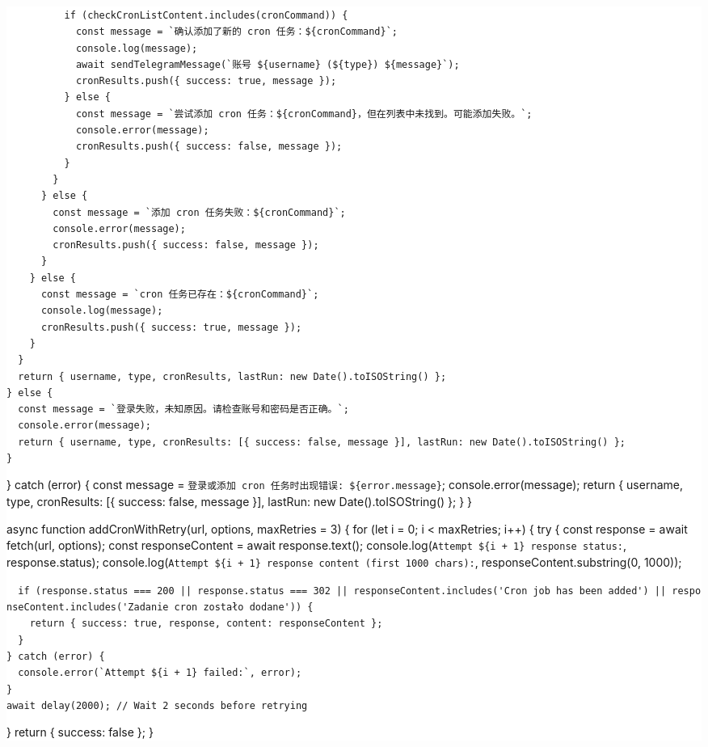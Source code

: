               if (checkCronListContent.includes(cronCommand)) {
                const message = `确认添加了新的 cron 任务：${cronCommand}`;
                console.log(message);
                await sendTelegramMessage(`账号 ${username} (${type}) ${message}`);
                cronResults.push({ success: true, message });
              } else {
                const message = `尝试添加 cron 任务：${cronCommand}，但在列表中未找到。可能添加失败。`;
                console.error(message);
                cronResults.push({ success: false, message });
              }
            }
          } else {
            const message = `添加 cron 任务失败：${cronCommand}`;
            console.error(message);
            cronResults.push({ success: false, message });
          }
        } else {
          const message = `cron 任务已存在：${cronCommand}`;
          console.log(message);
          cronResults.push({ success: true, message });
        }
      }
      return { username, type, cronResults, lastRun: new Date().toISOString() };
    } else {
      const message = `登录失败，未知原因。请检查账号和密码是否正确。`;
      console.error(message);
      return { username, type, cronResults: [{ success: false, message }], lastRun: new Date().toISOString() };
    }
  } catch (error) {
    const message = `登录或添加 cron 任务时出现错误: ${error.message}`;
    console.error(message);
    return { username, type, cronResults: [{ success: false, message }], lastRun: new Date().toISOString() };
  }
}

async function addCronWithRetry(url, options, maxRetries = 3) {
  for (let i = 0; i < maxRetries; i++) {
    try {
      const response = await fetch(url, options);
      const responseContent = await response.text();
      console.log(`Attempt ${i + 1} response status:`, response.status);
      console.log(`Attempt ${i + 1} response content (first 1000 chars):`, responseContent.substring(0, 1000));
      
      if (response.status === 200 || response.status === 302 || responseContent.includes('Cron job has been added') || responseContent.includes('Zadanie cron zostało dodane')) {
        return { success: true, response, content: responseContent };
      }
    } catch (error) {
      console.error(`Attempt ${i + 1} failed:`, error);
    }
    await delay(2000); // Wait 2 seconds before retrying
  }
  return { success: false };
}
